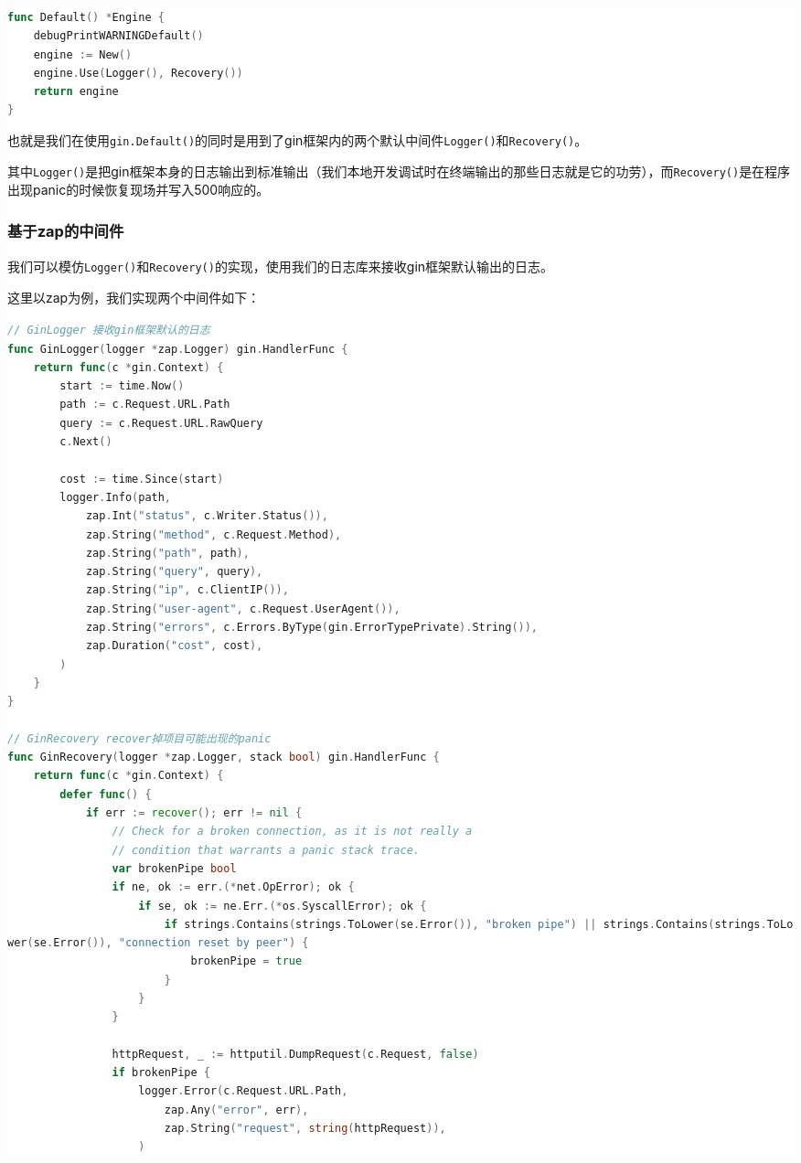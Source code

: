 ```go
func Default() *Engine {
	debugPrintWARNINGDefault()
	engine := New()
	engine.Use(Logger(), Recovery())
	return engine
}
```

也就是我们在使用`gin.Default()`的同时是用到了gin框架内的两个默认中间件`Logger()`和`Recovery()`。

其中`Logger()`是把gin框架本身的日志输出到标准输出（我们本地开发调试时在终端输出的那些日志就是它的功劳），而`Recovery()`是在程序出现panic的时候恢复现场并写入500响应的。

### 基于zap的中间件

我们可以模仿`Logger()`和`Recovery()`的实现，使用我们的日志库来接收gin框架默认输出的日志。

这里以zap为例，我们实现两个中间件如下：

```go
// GinLogger 接收gin框架默认的日志
func GinLogger(logger *zap.Logger) gin.HandlerFunc {
	return func(c *gin.Context) {
		start := time.Now()
		path := c.Request.URL.Path
		query := c.Request.URL.RawQuery
		c.Next()

		cost := time.Since(start)
		logger.Info(path,
			zap.Int("status", c.Writer.Status()),
			zap.String("method", c.Request.Method),
			zap.String("path", path),
			zap.String("query", query),
			zap.String("ip", c.ClientIP()),
			zap.String("user-agent", c.Request.UserAgent()),
			zap.String("errors", c.Errors.ByType(gin.ErrorTypePrivate).String()),
			zap.Duration("cost", cost),
		)
	}
}

// GinRecovery recover掉项目可能出现的panic
func GinRecovery(logger *zap.Logger, stack bool) gin.HandlerFunc {
	return func(c *gin.Context) {
		defer func() {
			if err := recover(); err != nil {
				// Check for a broken connection, as it is not really a
				// condition that warrants a panic stack trace.
				var brokenPipe bool
				if ne, ok := err.(*net.OpError); ok {
					if se, ok := ne.Err.(*os.SyscallError); ok {
						if strings.Contains(strings.ToLower(se.Error()), "broken pipe") || strings.Contains(strings.ToLower(se.Error()), "connection reset by peer") {
							brokenPipe = true
						}
					}
				}

				httpRequest, _ := httputil.DumpRequest(c.Request, false)
				if brokenPipe {
					logger.Error(c.Request.URL.Path,
						zap.Any("error", err),
						zap.String("request", string(httpRequest)),
					)
```